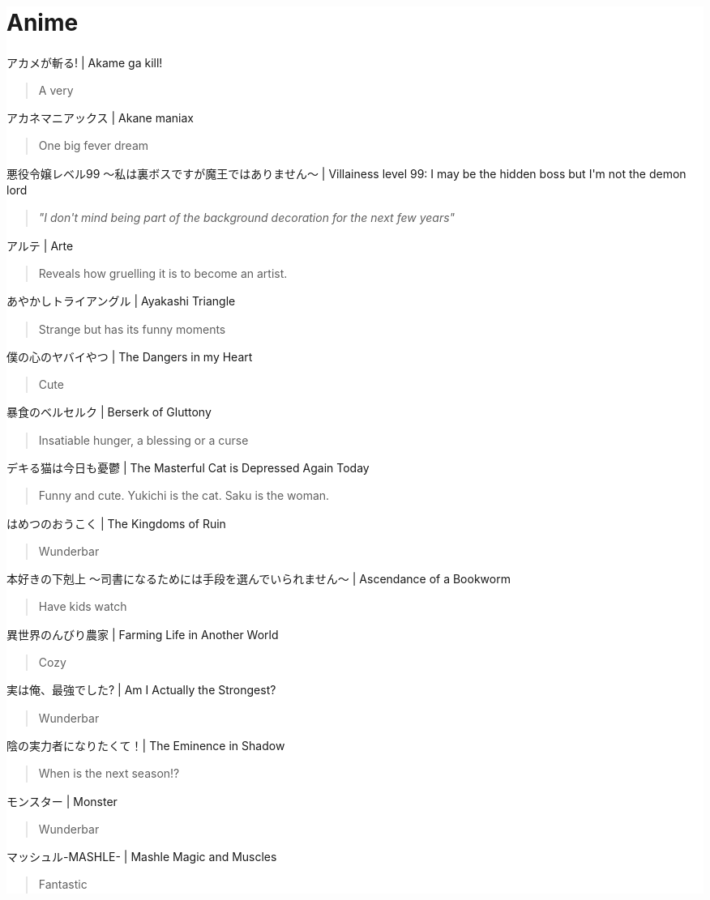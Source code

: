 # Anime

アカメが斬る! | Akame ga kill!

> A very

アカネマニアックス | Akane maniax

> One big fever dream

悪役令嬢レベル99 ～私は裏ボスですが魔王ではありません～ | Villainess level 99: I may be the hidden boss but I'm not the demon lord 

> _"I don't mind being part of the background decoration for the next few years"_

アルテ | Arte

> Reveals how gruelling it is to become an artist.


あやかしトライアングル | Ayakashi Triangle

> Strange but has its funny moments

僕の心のヤバイやつ | The Dangers in my Heart

> Cute

暴食のベルセルク | Berserk of Gluttony

> Insatiable hunger, a blessing or a curse


デキる猫は今日も憂鬱 | The Masterful Cat is Depressed Again Today

> Funny and cute. Yukichi is the cat. Saku is the woman.

はめつのおうこく | The Kingdoms of Ruin

> Wunderbar

本好きの下剋上 ～司書になるためには手段を選んでいられません～ | Ascendance of a Bookworm

> Have kids watch

異世界のんびり農家 | Farming Life in Another World

> Cozy

実は俺、最強でした? | Am I Actually the Strongest?

> Wunderbar

陰の実力者になりたくて！| The Eminence in Shadow

> When is the next season!?

モンスター | Monster

> Wunderbar

マッシュル-MASHLE- | Mashle Magic and Muscles

> Fantastic
